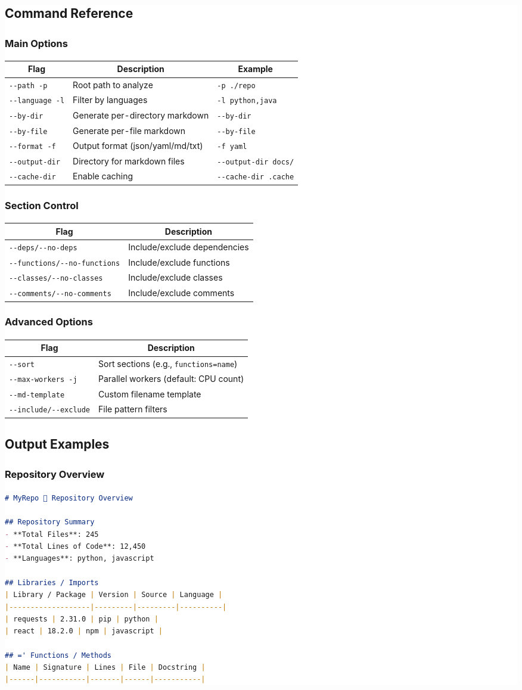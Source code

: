 ## Command Reference

### Main Options

| Flag | Description | Example |
|------|-------------|---------|
| `--path -p` | Root path to analyze | `-p ./repo` |
| `--language -l` | Filter by languages | `-l python,java` |
| `--by-dir` | Generate per-directory markdown | `--by-dir` |
| `--by-file` | Generate per-file markdown | `--by-file` |
| `--format -f` | Output format (json/yaml/md/txt) | `-f yaml` |
| `--output-dir` | Directory for markdown files | `--output-dir docs/` |
| `--cache-dir` | Enable caching | `--cache-dir .cache` |

### Section Control

| Flag | Description |
|------|-------------|
| `--deps/--no-deps` | Include/exclude dependencies |
| `--functions/--no-functions` | Include/exclude functions |
| `--classes/--no-classes` | Include/exclude classes |
| `--comments/--no-comments` | Include/exclude comments |

### Advanced Options

| Flag | Description |
|------|-------------|
| `--sort` | Sort sections (e.g., `functions=name`) |
| `--max-workers -j` | Parallel workers (default: CPU count) |
| `--md-template` | Custom filename template |
| `--include/--exclude` | File pattern filters |

## Output Examples

### Repository Overview

```markdown
# MyRepo  Repository Overview

## Repository Summary
- **Total Files**: 245
- **Total Lines of Code**: 12,450
- **Languages**: python, javascript

## Libraries / Imports
| Library / Package | Version | Source | Language |
|-------------------|---------|---------|----------|
| requests | 2.31.0 | pip | python |
| react | 18.2.0 | npm | javascript |

## =' Functions / Methods
| Name | Signature | Lines | File | Docstring |
|------|-----------|-------|------|-----------|
```